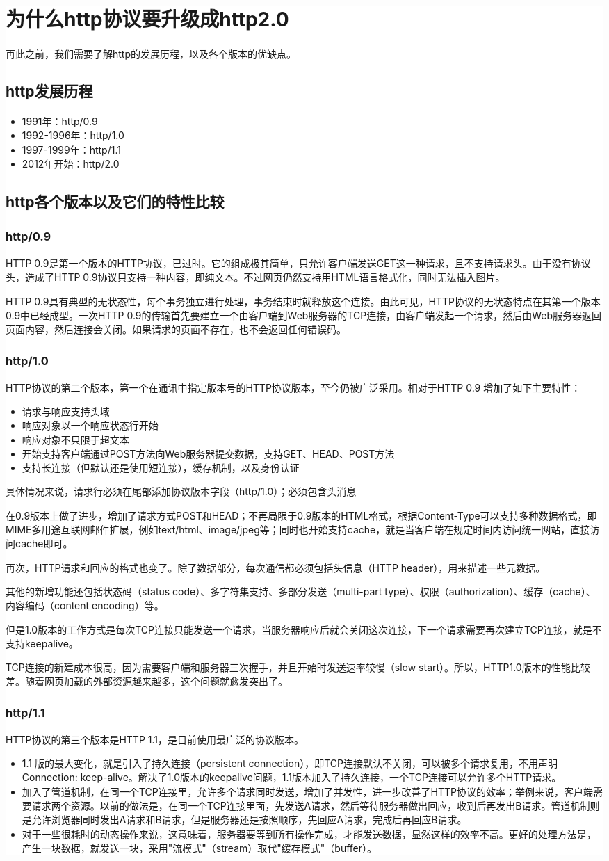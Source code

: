 # 为什么http协议要升级成http2.0

再此之前，我们需要了解http的发展历程，以及各个版本的优缺点。

## http发展历程

 - 1991年：http/0.9
 - 1992-1996年：http/1.0
 - 1997-1999年：http/1.1
 - 2012年开始：http/2.0

## http各个版本以及它们的特性比较

### http/0.9

HTTP 0.9是第一个版本的HTTP协议，已过时。它的组成极其简单，只允许客户端发送GET这一种请求，且不支持请求头。由于没有协议头，造成了HTTP 0.9协议只支持一种内容，即纯文本。不过网页仍然支持用HTML语言格式化，同时无法插入图片。

HTTP 0.9具有典型的无状态性，每个事务独立进行处理，事务结束时就释放这个连接。由此可见，HTTP协议的无状态特点在其第一个版本0.9中已经成型。一次HTTP 0.9的传输首先要建立一个由客户端到Web服务器的TCP连接，由客户端发起一个请求，然后由Web服务器返回页面内容，然后连接会关闭。如果请求的页面不存在，也不会返回任何错误码。

### http/1.0

HTTP协议的第二个版本，第一个在通讯中指定版本号的HTTP协议版本，至今仍被广泛采用。相对于HTTP 0.9 增加了如下主要特性：

 - 请求与响应支持头域
 - 响应对象以一个响应状态行开始
 - 响应对象不只限于超文本
 - 开始支持客户端通过POST方法向Web服务器提交数据，支持GET、HEAD、POST方法
 - 支持长连接（但默认还是使用短连接），缓存机制，以及身份认证

具体情况来说，请求行必须在尾部添加协议版本字段（http/1.0）；必须包含头消息        

在0.9版本上做了进步，增加了请求方式POST和HEAD；不再局限于0.9版本的HTML格式，根据Content-Type可以支持多种数据格式，即MIME多用途互联网邮件扩展，例如text/html、image/jpeg等；同时也开始支持cache，就是当客户端在规定时间内访问统一网站，直接访问cache即可。

再次，HTTP请求和回应的格式也变了。除了数据部分，每次通信都必须包括头信息（HTTP header），用来描述一些元数据。

其他的新增功能还包括状态码（status code）、多字符集支持、多部分发送（multi-part type）、权限（authorization）、缓存（cache）、内容编码（content encoding）等。

但是1.0版本的工作方式是每次TCP连接只能发送一个请求，当服务器响应后就会关闭这次连接，下一个请求需要再次建立TCP连接，就是不支持keepalive。    

TCP连接的新建成本很高，因为需要客户端和服务器三次握手，并且开始时发送速率较慢（slow start）。所以，HTTP1.0版本的性能比较差。随着网页加载的外部资源越来越多，这个问题就愈发突出了。


### http/1.1

HTTP协议的第三个版本是HTTP 1.1，是目前使用最广泛的协议版本。

 - 1.1 版的最大变化，就是引入了持久连接（persistent connection），即TCP连接默认不关闭，可以被多个请求复用，不用声明Connection:
   keep-alive。解决了1.0版本的keepalive问题，1.1版本加入了持久连接，一个TCP连接可以允许多个HTTP请求。
 - 加入了管道机制，在同一个TCP连接里，允许多个请求同时发送，增加了并发性，进一步改善了HTTP协议的效率；举例来说，客户端需要请求两个资源。以前的做法是，在同一个TCP连接里面，先发送A请求，然后等待服务器做出回应，收到后再发出B请求。管道机制则是允许浏览器同时发出A请求和B请求，但是服务器还是按照顺序，先回应A请求，完成后再回应B请求。
 - 对于一些很耗时的动态操作来说，这意味着，服务器要等到所有操作完成，才能发送数据，显然这样的效率不高。更好的处理方法是，产生一块数据，就发送一块，采用"流模式"（stream）取代"缓存模式"（buffer）。
   